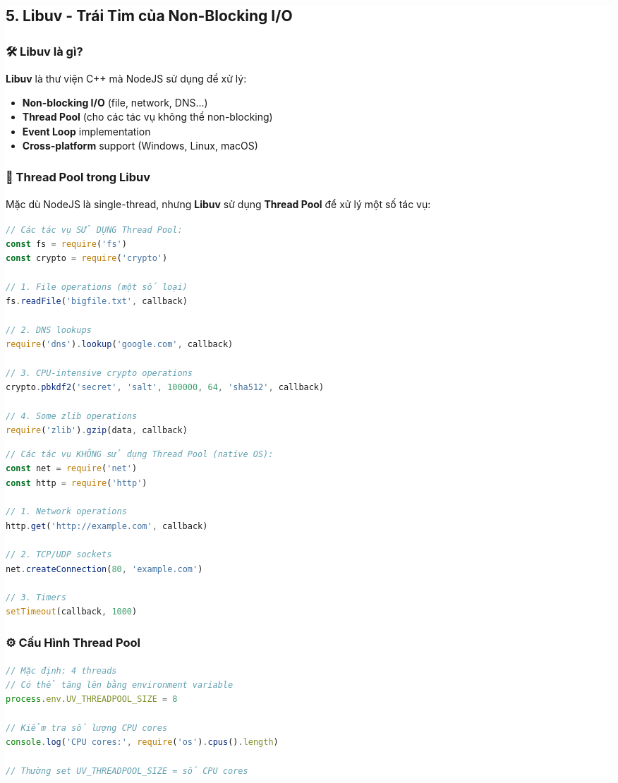 
## 5. Libuv - Trái Tim của Non-Blocking I/O

### 🛠️ Libuv là gì?

**Libuv** là thư viện C++ mà NodeJS sử dụng để xử lý:

- **Non-blocking I/O** (file, network, DNS...)
- **Thread Pool** (cho các tác vụ không thể non-blocking)
- **Event Loop** implementation
- **Cross-platform** support (Windows, Linux, macOS)

### 🧵 Thread Pool trong Libuv

Mặc dù NodeJS là single-thread, nhưng **Libuv** sử dụng **Thread Pool** để xử lý một số tác vụ:

```javascript
// Các tác vụ SỬ DỤNG Thread Pool:
const fs = require('fs')
const crypto = require('crypto')

// 1. File operations (một số loại)
fs.readFile('bigfile.txt', callback)

// 2. DNS lookups
require('dns').lookup('google.com', callback)

// 3. CPU-intensive crypto operations
crypto.pbkdf2('secret', 'salt', 100000, 64, 'sha512', callback)

// 4. Some zlib operations
require('zlib').gzip(data, callback)
```

```javascript
// Các tác vụ KHÔNG sử dụng Thread Pool (native OS):
const net = require('net')
const http = require('http')

// 1. Network operations
http.get('http://example.com', callback)

// 2. TCP/UDP sockets
net.createConnection(80, 'example.com')

// 3. Timers
setTimeout(callback, 1000)
```

### ⚙️ Cấu Hình Thread Pool

```javascript
// Mặc định: 4 threads
// Có thể tăng lên bằng environment variable
process.env.UV_THREADPOOL_SIZE = 8

// Kiểm tra số lượng CPU cores
console.log('CPU cores:', require('os').cpus().length)

// Thường set UV_THREADPOOL_SIZE = số CPU cores
```
